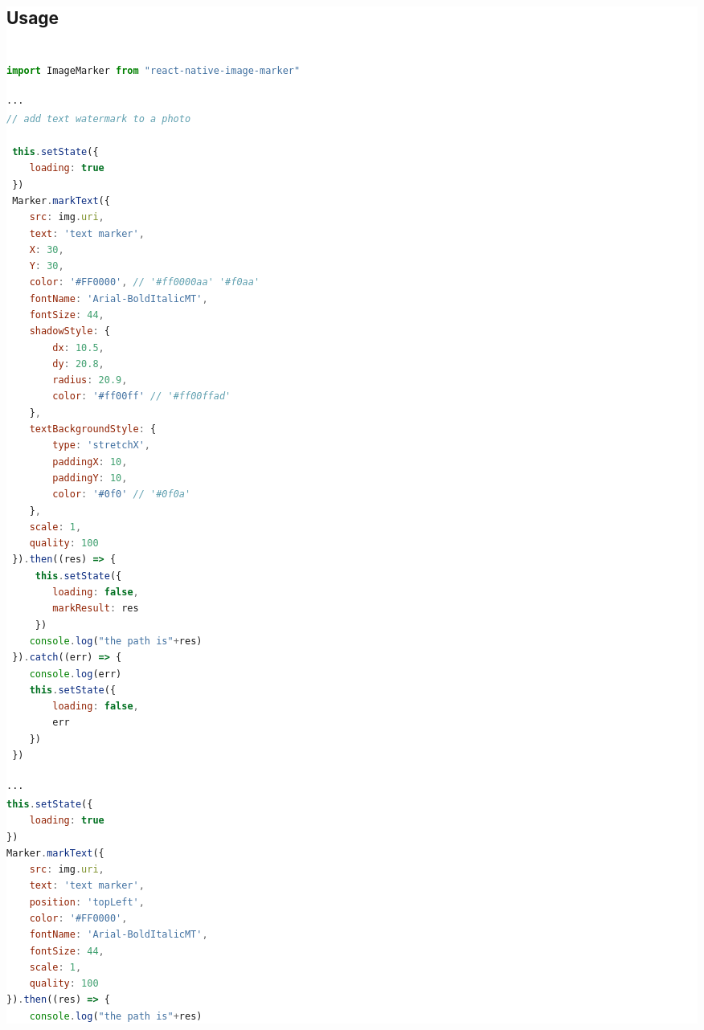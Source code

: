 ## Usage

```javascript

import ImageMarker from "react-native-image-marker"

···
// add text watermark to a photo

 this.setState({
    loading: true
 })
 Marker.markText({
    src: img.uri,
    text: 'text marker', 
    X: 30,
    Y: 30, 
    color: '#FF0000', // '#ff0000aa' '#f0aa'
    fontName: 'Arial-BoldItalicMT',
    fontSize: 44,
    shadowStyle: {
        dx: 10.5,
        dy: 20.8,
        radius: 20.9,
        color: '#ff00ff' // '#ff00ffad'
    },
    textBackgroundStyle: {
        type: 'stretchX',
        paddingX: 10,
        paddingY: 10,
        color: '#0f0' // '#0f0a'
    },
    scale: 1, 
    quality: 100
 }).then((res) => {
     this.setState({
        loading: false,
        markResult: res
     })
    console.log("the path is"+res)
 }).catch((err) => {
    console.log(err)
    this.setState({
        loading: false,
        err
    })
 })

···
this.setState({
    loading: true
})
Marker.markText({
    src: img.uri,
    text: 'text marker', 
    position: 'topLeft', 
    color: '#FF0000',
    fontName: 'Arial-BoldItalicMT', 
    fontSize: 44, 
    scale: 1, 
    quality: 100
}).then((res) => {
    console.log("the path is"+res)
```